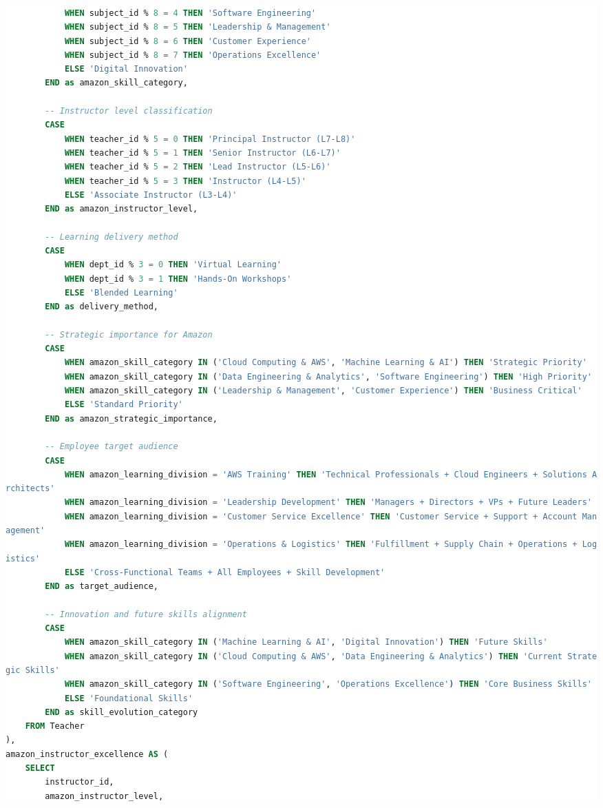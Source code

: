 ```sql
            WHEN subject_id % 8 = 4 THEN 'Software Engineering'
            WHEN subject_id % 8 = 5 THEN 'Leadership & Management'
            WHEN subject_id % 8 = 6 THEN 'Customer Experience'
            WHEN subject_id % 8 = 7 THEN 'Operations Excellence'
            ELSE 'Digital Innovation'
        END as amazon_skill_category,
        
        -- Instructor level classification
        CASE 
            WHEN teacher_id % 5 = 0 THEN 'Principal Instructor (L7-L8)'
            WHEN teacher_id % 5 = 1 THEN 'Senior Instructor (L6-L7)'
            WHEN teacher_id % 5 = 2 THEN 'Lead Instructor (L5-L6)'
            WHEN teacher_id % 5 = 3 THEN 'Instructor (L4-L5)'
            ELSE 'Associate Instructor (L3-L4)'
        END as amazon_instructor_level,
        
        -- Learning delivery method
        CASE 
            WHEN dept_id % 3 = 0 THEN 'Virtual Learning'
            WHEN dept_id % 3 = 1 THEN 'Hands-On Workshops'
            ELSE 'Blended Learning'
        END as delivery_method,
        
        -- Strategic importance for Amazon
        CASE 
            WHEN amazon_skill_category IN ('Cloud Computing & AWS', 'Machine Learning & AI') THEN 'Strategic Priority'
            WHEN amazon_skill_category IN ('Data Engineering & Analytics', 'Software Engineering') THEN 'High Priority'
            WHEN amazon_skill_category IN ('Leadership & Management', 'Customer Experience') THEN 'Business Critical'
            ELSE 'Standard Priority'
        END as amazon_strategic_importance,
        
        -- Employee target audience
        CASE 
            WHEN amazon_learning_division = 'AWS Training' THEN 'Technical Professionals + Cloud Engineers + Solutions Architects'
            WHEN amazon_learning_division = 'Leadership Development' THEN 'Managers + Directors + VPs + Future Leaders'
            WHEN amazon_learning_division = 'Customer Service Excellence' THEN 'Customer Service + Support + Account Management'
            WHEN amazon_learning_division = 'Operations & Logistics' THEN 'Fulfillment + Supply Chain + Operations + Logistics'
            ELSE 'Cross-Functional Teams + All Employees + Skill Development'
        END as target_audience,
        
        -- Innovation and future skills alignment
        CASE 
            WHEN amazon_skill_category IN ('Machine Learning & AI', 'Digital Innovation') THEN 'Future Skills'
            WHEN amazon_skill_category IN ('Cloud Computing & AWS', 'Data Engineering & Analytics') THEN 'Current Strategic Skills'
            WHEN amazon_skill_category IN ('Software Engineering', 'Operations Excellence') THEN 'Core Business Skills'
            ELSE 'Foundational Skills'
        END as skill_evolution_category
    FROM Teacher
),
amazon_instructor_excellence AS (
    SELECT 
        instructor_id,
        amazon_instructor_level,
```
